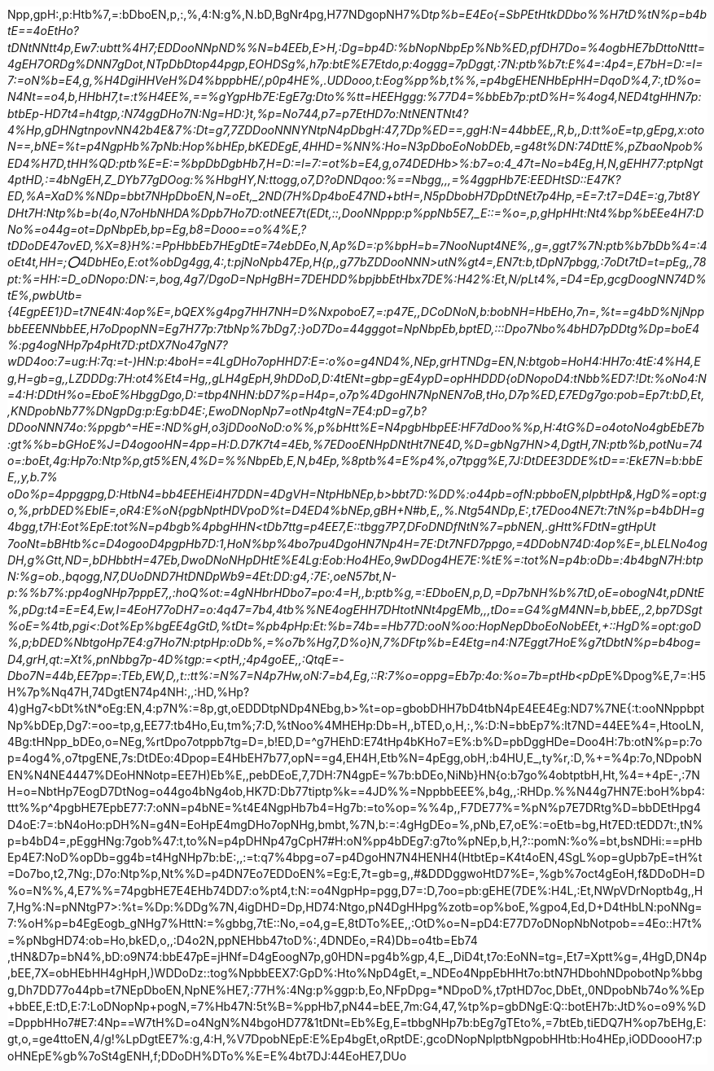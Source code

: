 Npp,gpH:,p:Htb%7,=:bDboEN,p,:,%,4:N:g%,N.bD,BgNr4pg,H77NDgopNH7%D*tp%b=E4Eo{=SbPEtHtkDDbo%%H7tD%tN%p=b4btE==4oEtHo?tDNtNNtt4p,Ew7:ubtt%4H7;EDDooNNpND%%N=b4EEb,E>H,:Dg=bp4D:%bNopNbpEp%Nb%ED,pfDH7Do=%4ogbHE7bDttoNttt=4gEH7ORDg%DNN7gDot,NTpDbDtop44pgp,EOHDSg%,h7p:btE%E7Etdo,p:4oggg=7pDggt,:7N:ptb%b7t:E%4=:4p4=,E7bH=D:=I=7:=oN%b=E4,g,%H4DgiHHVeH%D4%bppbHE/,p0p4HE%,.UDDooo,t:Eog%pp%b,t%%,=p4bgEHENHbEpHH=DqoD%4,7:,tD%o=N4Nt==o4,b,HHbH7,t=:t%H4EE%,==%gYgpHb7E:EgE7g:Dto%%tt=HEEHggg:%77D4=%bbEb7p:ptD%H=%4og4,NED4tgHHN7p:btbEp-HD7t4=h4tgp,:N74ggDHo7N:Ng=HD:}t,%p=No744,p7=p7EtHD7o:NtNENTNt4?4%Hp,gDHNgtnpovNN42b4E&7%:Dt=g7,7ZDDooNNNYNtpN4pDbgH:47,7Dp%ED==,ggH:N=44bbEE,,R,b,,D:tt%oE=tp,gEpg,x:otoN==,bNE=%t=p4NgpHb%7pNb:Hop%bHEp,bKEDEgE,4HHD=%NN%:Ho=N3pDboEoNobDEb,=g48t%DN:74DttE%,pZbaoNpob%ED4%H7D,tHH%QD:ptb%E=E:=%bpDbDgbHb7,H=D:=l=7:=ot%b=E4,g,o74DEDHb>%:b7=o:4_47t=No=b4Eg,H,N,gEHH77:ptpNgt4ptHD,:=4bNgEH,Z_DYb77gDOog:%%HbgHY,N:ttogg,o7,D?oDNDqoo:%==Nbgg,,,=%4ggpHb7E:EEDHtSD::E47K?ED,%A=XaD%%NDp=bbt7NHpDboEN,N=oEt,_2ND(7H%Dp4boE47ND+btH=,N5pDbobH7DpDtNEt7p4Hp,=E=7:t7=D4E=:g,7bt8YDHt7H:Ntp%b=b(4o,N7oHbNHDA%Dpb7Ho7D:otNEE7t(EDt,::,DooNNppp:p%ppNb5E7,_E::=%o=,p,gHpHHt:Nt4%bp%bEEe4H7:DNo%=o44g=ot=DpNbpEb,bp=Eg,b8=Dooo==o%4%E,?tDDoDE47ovED,%X=8}H%:=PpHbbEb7HEgDtE=74ebDEo,N,Ap%D=:p%bpH=b=7NooNupt4NE%,,g=,ggt7%7N:ptb%b7bDb%4=:4oEt4t,HH=;:o:4DbHEo,E:ot%obDg4gg,4:,t:pjNoNpb47Ep,H{p,,g77bZDDooNNN>utN%gt4=,EN7t:b,tDpN7pbgg,:7oDt7tD=t=pEg,,78pt:%=HH:=D_oDNopo:DN:=,bog,4g7/DgoD=NpHgBH=7DEHDD%bpjbbEtHbx7DE%:H42%:Et,N/pLt4%,=D4=Ep,gcgDoogNN74D%tE%,pwbUtb={4EgpEE1}D=t7NE4N:4op%E=,bQEX%g4pg7HH7NH=D%NxpoboE7,=:p47E,,DCoDNoN,b:bobNH=HbEHo,7n=,%t==g4bD%NjNppbbEEENNbbEE,H7oDpopNN=Eg7H77p:7tbNp%7bDg7,:}oD7Do=44gggot=NpNbpEb,bptED,:::Dpo7Nbo%4bHD7pDDtg%Dp=boE4%:pg4ogNHp7p4pHt7D:ptDX7No47gN7?wDD4oo:7=ug:H:7q:=t-)HN:p:4boH==4LgDHo7opHHD7:E=:o%o=g4ND4%,NEp,grHTNDg=EN,N:btgob=HoH4:HH7o:4tE:4%H4,Eg,H=gb=g,,LZDDDg:7H:ot4%Et4=Hg,,gLH4gEpH,9hDDoD,D:4tENt=gbp=gE4ypD=opHHDDD{oDNopoD4:tNbb%ED7:!Dt:%oNo4:N=4:H:DDtH%o=EboE%HbggDgo,D:=tbp4NHN:bD7%p=H4p=,o7p%4DgoHN7NpNEN7oB,tHo,D7p%ED,E7EDg7go:pob=Ep7t:bD,Et,,KNDpobNb77%DNgpDg:p:Eg:bD4E:,EwoDNopNp7=otNp4tgN=7E4:pD=g7,b?DDooNNN74o:%ppgb^=HE=:ND%gH,o3jDDooNoD:o%%,p%bHtt%E=N4pgbHbpEE:HF7dDoo%%p,H:4tG%D=o4otoNo4gbEbE7b:gt%%b=bGHoE%J=D4ogooHN=4pp=H:D.D7K7t4=4Eb,%7EDooENHpDNtHt7NE4D,%D=gbNg7HN>4,DgtH,7N:ptb%b,potNu=74o=:boEt,4g:Hp7o:Ntp%p,gt5%EN,4%D=%%NbpEb,E,N,b4Ep,%8ptb%4=E%p4%,o7tpgg%E,7J:DtDEE3DDE%tD==:EkE7N=b:bbEE,,y,b.7% oDo%p=4ppggpg,D:HtbN4=bb4EEHEi4H7DDN=4DgVH=NtpHbNEp,b>bbt7D:%DD%:o44pb=ofN:pbboEN,pIpbtHp&,HgD%=opt:go,%,prbDED%EbIE=,oR4:E%oN{pgbNptHDVpoD%t=D4ED4%bNEp,gBH+N#b,E,,%.Ntg54NDp,E:,t7EDoo4NE7t:7tN%p=b4bDH=g4bgg,t7H:Eot%EpE:tot%N=p4bgb%4pbgHHN<tDb7ttg=p4EE7,E::tbgg7P7,DFoDNDfNtN%7=pbNEN,.gHtt%FDtN=gtHpUt 7ooNt=bBHtb%c=D4ogooD4pgpHb7D:1,HoN%bp%4bo7pu4DgoHN7Np4H=7E:Dt7NFD7ppgo,=_4DDobN74D:4op%E=,bLELNo4ogDH,g%Gtt,ND=,bDHbbtH=47Eb,DwoDNoNHpDHtE%E4Lg:Eob:Ho4HEo,9wDDog4HE7E:%tE%=:tot%N=p4b:oDb=:4b4bgN7H:btpN:%g=ob.,bqogg,N7,DUoDND7HtDNDpWb9=4Et:DD:g4,:7E:,oeN57bt,N-p:%%b7%:pp4ogNHp7pppE7,,:hoQ%ot:=4gNHbrHDbo7=po:4=H,,b:ptb%g,=:EDboEN,p,D,=Dp7bNH%b%7tD,oE=obogN4t,pDNtE%,pDg:t4=E=E4,Ew,I=4EoH77oDH7=o:4q47=7b4,4tb%%NE4ogEHH7DHtotNNt4pgEMb,,,tDo==G4%gM4NN=b,bbEE,,2,bp7DSgt%oE=%4tb,pgi<:Dot%Ep%bgEE4gGtD,%tDt=%pb4pHp:Et:%b=74b==Hb77D:ooN%oo:HopNepDboEoNobEEt,+::HgD%=opt:goD%,p;bDED%NbtgoHp7E4:g7Ho7N:ptpHp:oDb%,=%o7b%Hg7,D%o}N,7%DFtp%b=E4Etg=n4:N7Eggt7HoE%g7tDbtN%p=b4bog=D4,grH,qt:=Xt%,pnNbbg7p-4D%tgp:=<ptH,;4p4goEE,,:QtqE=_-Dbo7N=44b,EE7pp=:TEb,EW,D,,t::tt%:=N%7=N4p7Hw,oN:7=b4,Eg,::R:7%o=oppg=Eb7p:4o:%o=7b=ptHb<pDp*E%Dpog%E,7=:H5H%7p%Nq47H,74DgtEN74p4NH:,,:HD,%Hp?4)gHg7<bDt%tN*oEg:EN,4:p7N%:=8p,gt,oEDDDtpNDp4NEbg,b>%t=op=gbobDHH7bD4tbN4pE4EE4Eg:ND7%7NE{:t:ooNNppbptNp%bDEp,Dg7:=oo=tp,g,EE77:tb4Ho,Eu,tm%;7:D,%tNoo%4MHEHp:Db=H,,bTED,o,H,:,%:D:N=bbEp7%:lt7ND=44EE%4=,HtooLN,4Bg:tHNpp_bDEo,o=NEg,%rtDpo7otppb7tg=D=,b!ED,D=^g7HEhD:E74tHp4bKHo7=E%:b%D=pbDggHDe=Doo4H:7b:otN%p=p:7op=4og4%,o7tpgENE,7s:DtDEo:4Dpop=E4HbEH7b77,opN==g4,EH4H,Etb%N=4pEgg,obH,:b4HU,E_,ty%r,:D,%+=%4p:7o,NDpobNEN%N4NE4447%DEoHNNotp=EE7H)Eb%E,,pebDEoE,7,7DH:7N4gpE=%7b:bDEo,NiNb}HN{o:b7go%4obtptbH,Ht,%4=+4pE-,:7NH=o=NbtHp7EogD7DtNog=o44go4bNg4ob,HK7D:Db77tiptp%k==4JD%%=NppbbEEE%,b4g,,:RHDp.%%N44g7HN7E:boH%bp4:ttt%%p^4pgbHE7EpbE77:7:oNN=p4bNE=%t4E4NgpHb7b4=Hg7b:=to%op=%%4p,,F7DE77%=%pN%p7E7DRtg%D=bbDEtHpg4D4oE:7=:bN4oHo:pDH%N=g4N=EoHpE4mgDHo7opNHg,bmbt,%7N,b:=:4gHgDEo=%,pNb,E7,oE%:=oEtb=bg,Ht7ED:tEDD7t:,tN%p=b4bD4=,pEggHNg:7gob%47:t,to%N=p4pDHNp47gCpH7#H:oN%pp4bDEg7:g7to%pNEp,b,H,?::pomN:%o%=bt,bsNDHi:==pHbEp4E7:NoD%opDb=gg4b=t4HgNHp7b:bE:,,:=t:q7%4bpg=o7=p4DgoHN7N4HENH4(HtbtEp=K4t4oEN,4SgL%op=gUpb7pE=tH%t=Do7bo,t2,7Ng:,D7o:Ntp%p,Nt%%D=p4DN7Eo7EDDoEN%=Eg:E,7t=gb=g,,#&DDDggwoHtD7%E=,%gb%7oct4gEoH,f&DDoDH=D%o=N%%,4,E7%%=74pgbHE7E4EHb74DD7:o%pt4,t:N:=o4NgpHp=pgg,D7=:D,7oo=pb:gEHE(7DE%:H4L,:Et,NWpVDrNoptb4g,,H7,Hg%:N=pNNtgP7>:%t=%Dp:%DDg%7N,4igDHD=Dp,HD74:Ntgo,pN4DgHHpg%zotb=op%boE,%gpo4,Ed,D+D4tHbLN:poNNg=7:%oH%p=b4EgEogb_gNHg7%HttN:=%gbbg,7tE::No,=o4,g=E,8tDTo%EE,,:OtD%o=N=pD4:E77D7oDNopNbNotpob==4Eo::H7t%=%pNbgHD74:ob=Ho,bkED,o,,:D4o2N,ppNEHbb47toD%:,4DNDEo,=R4)Db=o4tb=Eb74 ,tHN&D7p=bN4%,bD:o9N74:bbE47pE=jHNf=D4gEoogN7p,g0HDN=pg4b%gp,4,E_,DiD4t,t7o:EoNN=tg=,Et7=Xptt%g=,4HgD,DN4p,bEE,7X=obHEbHH4gHpH,)WDDoDz::tog%NpbbEEX7:GpD%:Hto%NpD4gEt,=_NDEo4NppEbHHt7o:btN7HDbohNDpobotNp%bbgg,Dh7DD77o44pb=t7NEpDboEN,NpNE%HE7,:77H%:4Ng:p%ggp:b,Eo,NFpDpg=*NDpoD%,t7ptHD7oc,DbEt,,0NDpobNb74o%%Ep+bbEE,E:tD,E:7:LoDNopNp+pogN,=7%Hb47N:5t%B=%ppHb7,pN44=bEE,7m:G4,47,%tp%p=gbDNgE:Q::botEH7b:JtD%o=o9%%D=DppbHHo7#E7:4Np==W7tH%D=o4NgN%N4bgoHD77&1tDNt=Eb%Eg,E=tbbgNHp7b:bEg7gTEto%,=7btEb,tiEDQ7H%op7bEHg,E:gt,o,=ge4ttoEN,4/g!%LpDgtEE7%:g,4:H,%V7DpobNEpE:E%Ep4bgEt,oRptDE:,gcoDNopNplptbNgpobHHtb:Ho4HEp,iODDoooH7:poHNEpE%gb%7oSt4gENH,f;DDoDH%DTo%%E=E%4bt7DJ:44EoHE7,DUo